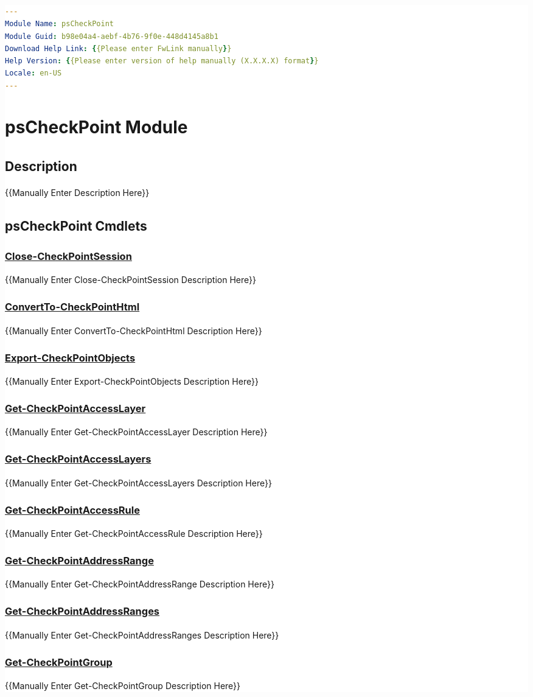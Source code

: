 ```yaml
---
Module Name: psCheckPoint
Module Guid: b98e04a4-aebf-4b76-9f0e-448d4145a8b1
Download Help Link: {{Please enter FwLink manually}}
Help Version: {{Please enter version of help manually (X.X.X.X) format}}
Locale: en-US
---
```


# psCheckPoint Module
## Description
{{Manually Enter Description Here}}

## psCheckPoint Cmdlets
### [Close-CheckPointSession](Close-CheckPointSession.md)
{{Manually Enter Close-CheckPointSession Description Here}}

### [ConvertTo-CheckPointHtml](ConvertTo-CheckPointHtml.md)
{{Manually Enter ConvertTo-CheckPointHtml Description Here}}

### [Export-CheckPointObjects](Export-CheckPointObjects.md)
{{Manually Enter Export-CheckPointObjects Description Here}}

### [Get-CheckPointAccessLayer](Get-CheckPointAccessLayer.md)
{{Manually Enter Get-CheckPointAccessLayer Description Here}}

### [Get-CheckPointAccessLayers](Get-CheckPointAccessLayers.md)
{{Manually Enter Get-CheckPointAccessLayers Description Here}}

### [Get-CheckPointAccessRule](Get-CheckPointAccessRule.md)
{{Manually Enter Get-CheckPointAccessRule Description Here}}

### [Get-CheckPointAddressRange](Get-CheckPointAddressRange.md)
{{Manually Enter Get-CheckPointAddressRange Description Here}}

### [Get-CheckPointAddressRanges](Get-CheckPointAddressRanges.md)
{{Manually Enter Get-CheckPointAddressRanges Description Here}}

### [Get-CheckPointGroup](Get-CheckPointGroup.md)
{{Manually Enter Get-CheckPointGroup Description Here}}
